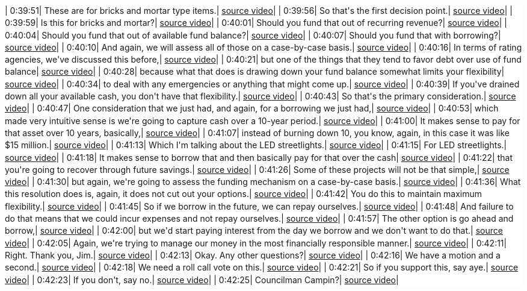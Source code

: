 | 0:39:51| These are for bricks and mortar type items.| [source video](https://archive.org/details/CityCouncilR265180717?start=2391)|
| 0:39:56| So that's the first decision point.| [source video](https://archive.org/details/CityCouncilR265180717?start=2396)|
| 0:39:59| Is this for bricks and mortar?| [source video](https://archive.org/details/CityCouncilR265180717?start=2399)|
| 0:40:01| Should you fund that out of recurring revenue?| [source video](https://archive.org/details/CityCouncilR265180717?start=2401)|
| 0:40:04| Should you fund that out of available fund balance?| [source video](https://archive.org/details/CityCouncilR265180717?start=2404)|
| 0:40:07| Should you fund that with borrowing?| [source video](https://archive.org/details/CityCouncilR265180717?start=2407)|
| 0:40:10| And again, we will assess all of those on a case-by-case basis.| [source video](https://archive.org/details/CityCouncilR265180717?start=2410)|
| 0:40:16| In terms of rating agencies, we've discussed this before,| [source video](https://archive.org/details/CityCouncilR265180717?start=2416)|
| 0:40:21| but one of the things that they tend to favor debt over use of fund balance| [source video](https://archive.org/details/CityCouncilR265180717?start=2421)|
| 0:40:28| because what that does is drawing down your fund balance somewhat limits your flexibility| [source video](https://archive.org/details/CityCouncilR265180717?start=2428)|
| 0:40:34| to deal with any emergencies or anything that might come up.| [source video](https://archive.org/details/CityCouncilR265180717?start=2434)|
| 0:40:39| If you've drained down all your available cash, you don't have that flexibility.| [source video](https://archive.org/details/CityCouncilR265180717?start=2439)|
| 0:40:43| So that's the primary consideration.| [source video](https://archive.org/details/CityCouncilR265180717?start=2443)|
| 0:40:47| One consideration that we just had, and again, for a borrowing we just had,| [source video](https://archive.org/details/CityCouncilR265180717?start=2447)|
| 0:40:53| which made very intuitive sense is we're going to capture cash over a 10-year period.| [source video](https://archive.org/details/CityCouncilR265180717?start=2453)|
| 0:41:00| It makes sense to pay for that asset over 10 years, basically,| [source video](https://archive.org/details/CityCouncilR265180717?start=2460)|
| 0:41:07| instead of burning down 10, you know, again, in this case it was like $15 million.| [source video](https://archive.org/details/CityCouncilR265180717?start=2467)|
| 0:41:13| Which I'm talking about the LED streetlights.| [source video](https://archive.org/details/CityCouncilR265180717?start=2473)|
| 0:41:15| For LED streetlights.| [source video](https://archive.org/details/CityCouncilR265180717?start=2475)|
| 0:41:18| It makes sense to borrow that and then basically pay for that over the cash| [source video](https://archive.org/details/CityCouncilR265180717?start=2478)|
| 0:41:22| that you're going to recover through future savings.| [source video](https://archive.org/details/CityCouncilR265180717?start=2482)|
| 0:41:26| Some of these projects will not be that simple,| [source video](https://archive.org/details/CityCouncilR265180717?start=2486)|
| 0:41:30| but again, we're going to assess the funding mechanism on a case-by-case basis.| [source video](https://archive.org/details/CityCouncilR265180717?start=2490)|
| 0:41:36| What this resolution does is, again, it does not cut out your options.| [source video](https://archive.org/details/CityCouncilR265180717?start=2496)|
| 0:41:42| You do this to maintain maximum flexibility.| [source video](https://archive.org/details/CityCouncilR265180717?start=2502)|
| 0:41:45| So if we borrow in the future, we can repay ourselves.| [source video](https://archive.org/details/CityCouncilR265180717?start=2505)|
| 0:41:48| And failure to do that means that we could incur expenses and not repay ourselves.| [source video](https://archive.org/details/CityCouncilR265180717?start=2508)|
| 0:41:57| The other option is go ahead and borrow,| [source video](https://archive.org/details/CityCouncilR265180717?start=2517)|
| 0:42:00| but we'd start paying interest from the day we borrow and we don't want to do that.| [source video](https://archive.org/details/CityCouncilR265180717?start=2520)|
| 0:42:05| Again, we're trying to manage our money in the most financially responsible manner.| [source video](https://archive.org/details/CityCouncilR265180717?start=2525)|
| 0:42:11| Right. Thank you, Jim.| [source video](https://archive.org/details/CityCouncilR265180717?start=2531)|
| 0:42:13| Okay. Any other questions?| [source video](https://archive.org/details/CityCouncilR265180717?start=2533)|
| 0:42:16| We have a motion and a second.| [source video](https://archive.org/details/CityCouncilR265180717?start=2536)|
| 0:42:18| We need a roll call vote on this.| [source video](https://archive.org/details/CityCouncilR265180717?start=2538)|
| 0:42:21| So if you support this, say aye.| [source video](https://archive.org/details/CityCouncilR265180717?start=2541)|
| 0:42:23| If you don't, say no.| [source video](https://archive.org/details/CityCouncilR265180717?start=2543)|
| 0:42:25| Councilman Campin?| [source video](https://archive.org/details/CityCouncilR265180717?start=2545)|